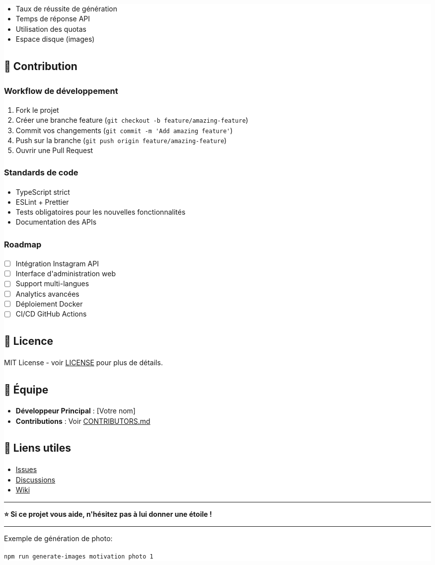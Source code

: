 - Taux de réussite de génération
- Temps de réponse API
- Utilisation des quotas
- Espace disque (images)

## 🤝 Contribution

### Workflow de développement

1. Fork le projet
2. Créer une branche feature (`git checkout -b feature/amazing-feature`)
3. Commit vos changements (`git commit -m 'Add amazing feature'`)
4. Push sur la branche (`git push origin feature/amazing-feature`)
5. Ouvrir une Pull Request

### Standards de code

- TypeScript strict
- ESLint + Prettier
- Tests obligatoires pour les nouvelles fonctionnalités
- Documentation des APIs

### Roadmap

- [ ] Intégration Instagram API
- [ ] Interface d'administration web
- [ ] Support multi-langues
- [ ] Analytics avancées
- [ ] Déploiement Docker
- [ ] CI/CD GitHub Actions

## 📄 Licence

MIT License - voir [LICENSE](LICENSE) pour plus de détails.

## 👥 Équipe

- **Développeur Principal** : [Votre nom]
- **Contributions** : Voir [CONTRIBUTORS.md](CONTRIBUTORS.md)

## 🔗 Liens utiles

- [Issues](https://github.com/votre-username/autopublish/issues)
- [Discussions](https://github.com/votre-username/autopublish/discussions)
- [Wiki](https://github.com/votre-username/autopublish/wiki)

---

**⭐ Si ce projet vous aide, n'hésitez pas à lui donner une étoile !**

---

Exemple de génération de photo:

```basch
npm run generate-images motivation photo 1
```
